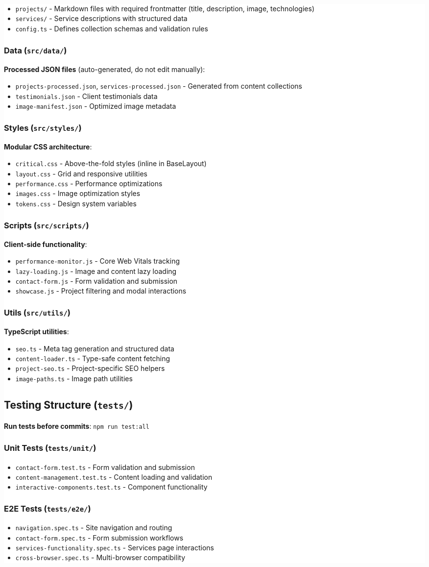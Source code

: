 - `projects/` - Markdown files with required frontmatter (title, description, image, technologies)
- `services/` - Service descriptions with structured data
- `config.ts` - Defines collection schemas and validation rules

### Data (`src/data/`)

**Processed JSON files** (auto-generated, do not edit manually):

- `projects-processed.json`, `services-processed.json` - Generated from content collections
- `testimonials.json` - Client testimonials data
- `image-manifest.json` - Optimized image metadata

### Styles (`src/styles/`)

**Modular CSS architecture**:

- `critical.css` - Above-the-fold styles (inline in BaseLayout)
- `layout.css` - Grid and responsive utilities
- `performance.css` - Performance optimizations
- `images.css` - Image optimization styles
- `tokens.css` - Design system variables

### Scripts (`src/scripts/`)

**Client-side functionality**:

- `performance-monitor.js` - Core Web Vitals tracking
- `lazy-loading.js` - Image and content lazy loading
- `contact-form.js` - Form validation and submission
- `showcase.js` - Project filtering and modal interactions

### Utils (`src/utils/`)

**TypeScript utilities**:

- `seo.ts` - Meta tag generation and structured data
- `content-loader.ts` - Type-safe content fetching
- `project-seo.ts` - Project-specific SEO helpers
- `image-paths.ts` - Image path utilities

## Testing Structure (`tests/`)

**Run tests before commits**: `npm run test:all`

### Unit Tests (`tests/unit/`)

- `contact-form.test.ts` - Form validation and submission
- `content-management.test.ts` - Content loading and validation
- `interactive-components.test.ts` - Component functionality

### E2E Tests (`tests/e2e/`)

- `navigation.spec.ts` - Site navigation and routing
- `contact-form.spec.ts` - Form submission workflows
- `services-functionality.spec.ts` - Services page interactions
- `cross-browser.spec.ts` - Multi-browser compatibility
